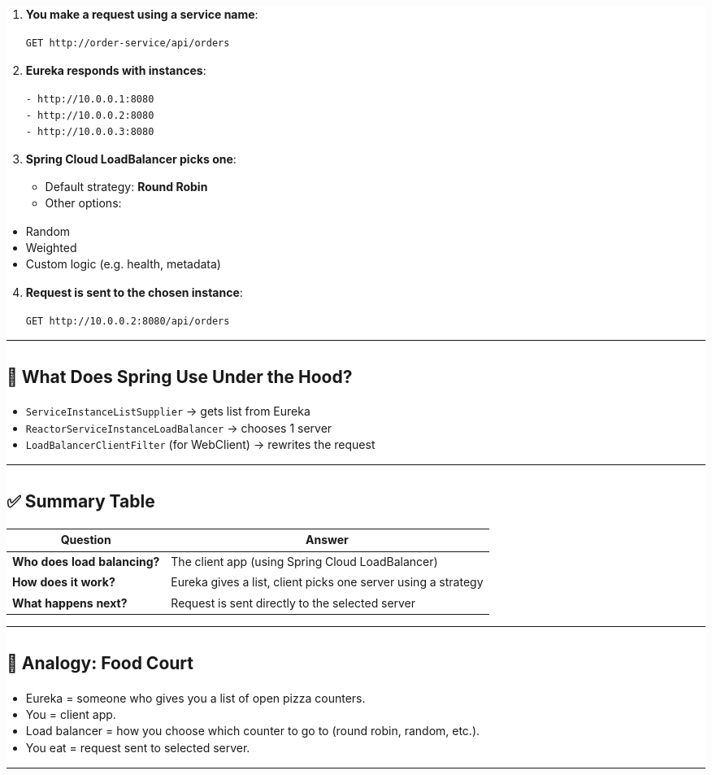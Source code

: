 1. **You make a request using a service name**:
   ```http
   GET http://order-service/api/orders
   ```

2. **Eureka responds with instances**:
   ```text
   - http://10.0.0.1:8080
   - http://10.0.0.2:8080
   - http://10.0.0.3:8080
   ```

3. **Spring Cloud LoadBalancer picks one**:
   - Default strategy: **Round Robin**
   - Other options:
 - Random
 - Weighted
 - Custom logic (e.g. health, metadata)

4. **Request is sent to the chosen instance**:
   ```http
   GET http://10.0.0.2:8080/api/orders
   ```

---

## 🔩 What Does Spring Use Under the Hood?

- `ServiceInstanceListSupplier` → gets list from Eureka
- `ReactorServiceInstanceLoadBalancer` → chooses 1 server
- `LoadBalancerClientFilter` (for WebClient) → rewrites the request

---

## ✅ Summary Table

| Question | Answer   |
|----------------------------------|----------------------------------------------------------------------|
| **Who does load balancing?** | The client app (using Spring Cloud LoadBalancer)|
| **How does it work?**| Eureka gives a list, client picks one server using a strategy   |
| **What happens next?**   | Request is sent directly to the selected server |

---

## 🧠 Analogy: Food Court

- Eureka = someone who gives you a list of open pizza counters.
- You = client app.
- Load balancer = how you choose which counter to go to (round robin, random, etc.).
- You eat = request sent to selected server.

---
